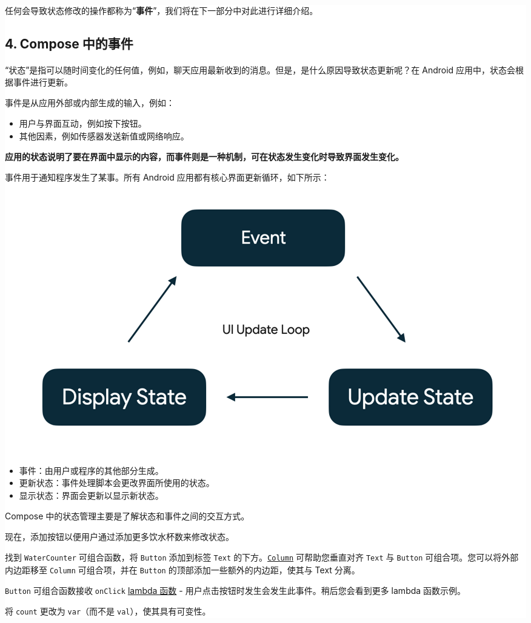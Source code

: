 任何会导致状态修改的操作都称为“**事件**”，我们将在下一部分中对此进行详细介绍。

## 4\. Compose 中的事件

“状态”是指可以随时间变化的任何值，例如，聊天应用最新收到的消息。但是，是什么原因导致状态更新呢？在 Android 应用中，状态会根据事件进行更新。

事件是从应用外部或内部生成的输入，例如：

+   用户与界面互动，例如按下按钮。
+   其他因素，例如传感器发送新值或网络响应。

**应用的状态说明了要在界面中显示的内容，而事件则是一种机制，可在状态发生变化时导致界面发生变化。**

事件用于通知程序发生了某事。所有 Android 应用都有核心界面更新循环，如下所示：

![4.png](/images/compose_state/4.png)

+   事件：由用户或程序的其他部分生成。
+   更新状态：事件处理脚本会更改界面所使用的状态。
+   显示状态：界面会更新以显示新状态。

Compose 中的状态管理主要是了解状态和事件之间的交互方式。

现在，添加按钮以便用户通过添加更多饮水杯数来修改状态。

找到 `WaterCounter` 可组合函数，将 `Button` 添加到标签 `Text` 的下方。[`Column`](https://developer.android.com/reference/kotlin/androidx/glance/layout/package-summary?hl=zh-cn#column) 可帮助您垂直对齐 `Text` 与 `Button` 可组合项。您可以将外部内边距移至 `Column` 可组合项，并在 `Button` 的顶部添加一些额外的内边距，使其与 Text 分离。

`Button` 可组合函数接收 `onClick` [lambda 函数](https://kotlinlang.org/docs/lambdas.html) - 用户点击按钮时发生会发生此事件。稍后您会看到更多 lambda 函数示例。

将 `count` 更改为 `var`（而不是 `val`），使其具有可变性。

